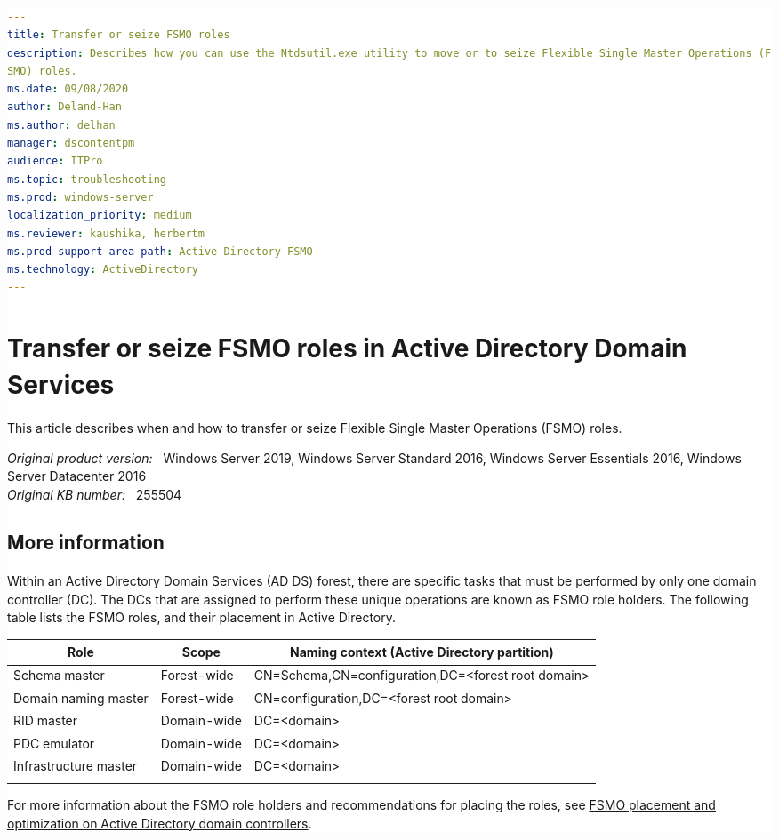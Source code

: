```yaml
---
title: Transfer or seize FSMO roles
description: Describes how you can use the Ntdsutil.exe utility to move or to seize Flexible Single Master Operations (FSMO) roles.
ms.date: 09/08/2020
author: Deland-Han
ms.author: delhan
manager: dscontentpm
audience: ITPro
ms.topic: troubleshooting
ms.prod: windows-server
localization_priority: medium
ms.reviewer: kaushika, herbertm
ms.prod-support-area-path: Active Directory FSMO
ms.technology: ActiveDirectory
---
```

# Transfer or seize FSMO roles in Active Directory Domain Services

This article describes when and how to transfer or seize Flexible Single Master Operations (FSMO) roles.

_Original product version:_ &nbsp; Windows Server 2019, Windows Server Standard 2016, Windows Server Essentials 2016, Windows Server Datacenter 2016  
_Original KB number:_ &nbsp; 255504

## More information

Within an Active Directory Domain Services (AD DS) forest, there are specific tasks that must be performed by only one domain controller (DC). The DCs that are assigned to perform these unique operations are known as FSMO role holders. The following table lists the FSMO roles, and their placement in Active Directory.

|Role|Scope|Naming context (Active Directory partition)|
|---|---|---|
|Schema master|Forest-wide|CN=Schema,CN=configuration,DC=\<forest root domain>|
|Domain naming master|Forest-wide|CN=configuration,DC=\<forest root domain>|
|RID master|Domain-wide|DC=\<domain>|
|PDC emulator|Domain-wide|DC=\<domain>|
|Infrastructure master|Domain-wide|DC=\<domain>|
||||

For more information about the FSMO role holders and recommendations for placing the roles, see [FSMO placement and optimization on Active Directory domain controllers](https://support.microsoft.com/help/223346).
